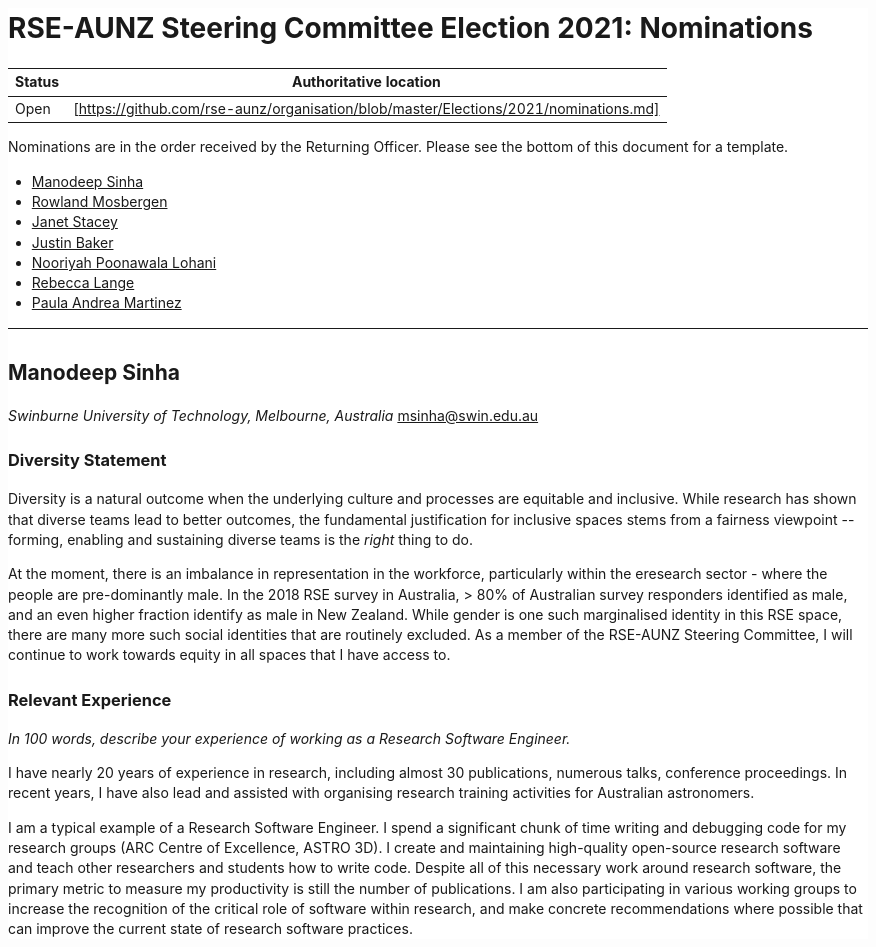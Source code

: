 # <a id="top" />RSE-AUNZ Steering Committee Election 2021: Nominations

| Status | Authoritative location |
| ------ | ---------------------- |
| Open   | [https://github.com/rse-aunz/organisation/blob/master/Elections/2021/nominations.md] |

Nominations are in the order received by the Returning Officer. Please see the bottom of this document for a template.

* [Manodeep Sinha](#manodeep-sinha)
* [Rowland Mosbergen](#rowland-mosbergen)
* [Janet Stacey](#janet-stacey)
* [Justin Baker](#justin-baker)
* [Nooriyah Poonawala Lohani](#nooriyah-poonawala-lohani)
* [Rebecca Lange](#rebecca-lange)
* [Paula Andrea Martinez](#paula-andrea)

---

## <a id="manodeep-sinha"/>Manodeep Sinha

*Swinburne University of Technology, Melbourne, Australia*
[msinha@swin.edu.au](mailto:msinha@swin.edu.au)

### Diversity Statement
Diversity is a natural outcome when the underlying culture and processes are equitable and inclusive. While research has shown that diverse teams lead to better outcomes, the fundamental justification for inclusive spaces stems from a fairness viewpoint --  forming, enabling and sustaining diverse teams is the *right* thing to do.  

At the moment, there is an imbalance in representation in the workforce, particularly within the eresearch sector - where the people are pre-dominantly male. In the 2018 RSE survey in Australia, > 80% of Australian survey responders identified as male, and an even higher fraction identify as male in New Zealand. While gender is one such marginalised identity in this RSE space, there are many more such social identities that are routinely excluded. As a member of the RSE-AUNZ Steering Committee, I will  continue to work towards equity in all spaces that I have access to.

### Relevant Experience

*In 100 words, describe your experience of working as a Research Software Engineer.*

I have nearly 20 years of experience in research, including almost 30 publications, numerous talks, conference proceedings. In recent years, I have also lead and assisted with organising research training activities for Australian astronomers.

I am a typical example of a Research Software Engineer. I spend a significant chunk of time writing and debugging code for my research groups (ARC Centre of Excellence, ASTRO 3D). I create and maintaining high-quality open-source research software and teach other researchers and students how to write code. Despite all of this necessary work around research software, the primary metric to measure my productivity is still the number of publications. I am also participating in various working groups to increase the recognition of the critical role of software within research, and make concrete recommendations where possible that can improve the current state of research software practices. 
